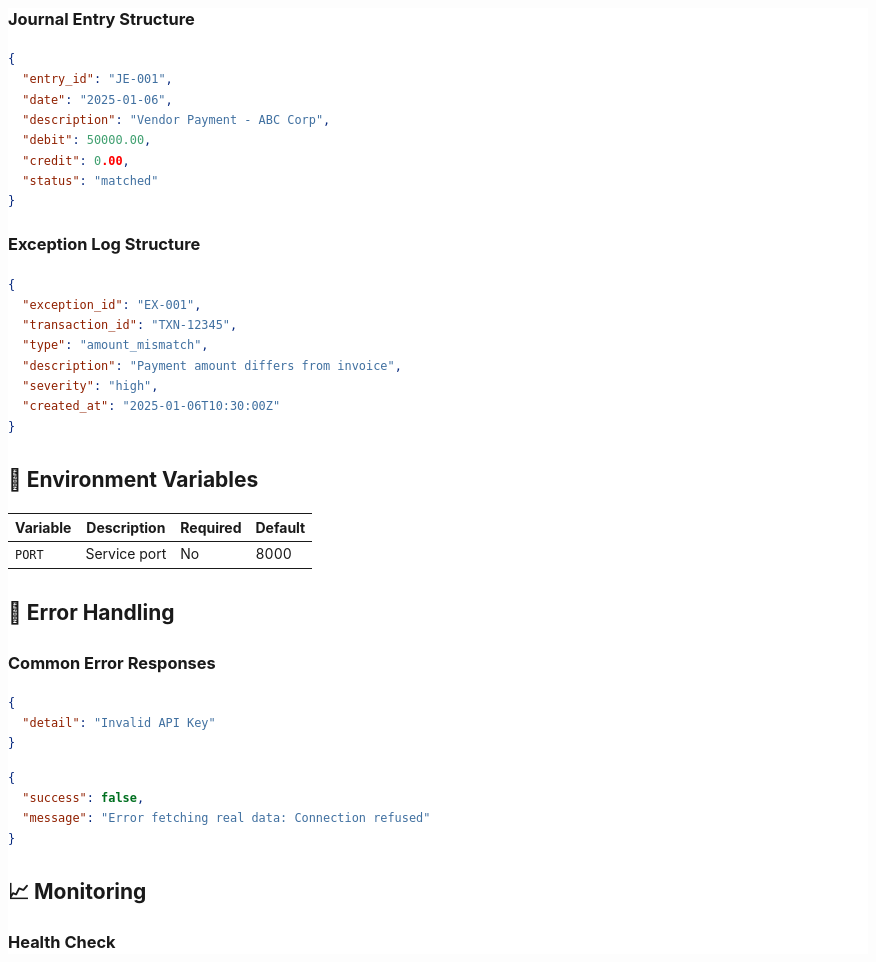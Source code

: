 ### Journal Entry Structure

```json
{
  "entry_id": "JE-001",
  "date": "2025-01-06",
  "description": "Vendor Payment - ABC Corp",
  "debit": 50000.00,
  "credit": 0.00,
  "status": "matched"
}
```

### Exception Log Structure

```json
{
  "exception_id": "EX-001",
  "transaction_id": "TXN-12345",
  "type": "amount_mismatch",
  "description": "Payment amount differs from invoice",
  "severity": "high",
  "created_at": "2025-01-06T10:30:00Z"
}
```

## 🔧 Environment Variables

| Variable | Description | Required | Default |
|----------|-------------|----------|---------|
| `PORT` | Service port | No | 8000 |

## 🚨 Error Handling

### Common Error Responses

```json
{
  "detail": "Invalid API Key"
}
```

```json
{
  "success": false,
  "message": "Error fetching real data: Connection refused"
}
```

## 📈 Monitoring

### Health Check
